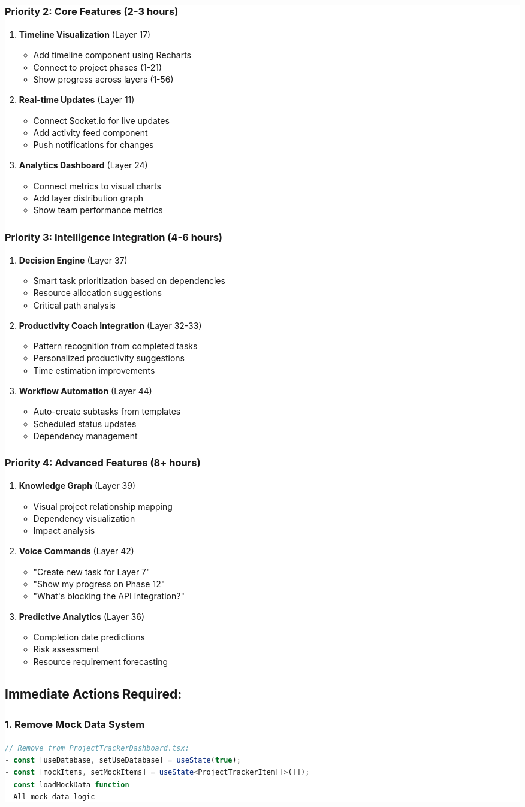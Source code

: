 ### Priority 2: Core Features (2-3 hours)
1. **Timeline Visualization** (Layer 17)
   - Add timeline component using Recharts
   - Connect to project phases (1-21)
   - Show progress across layers (1-56)

2. **Real-time Updates** (Layer 11)
   - Connect Socket.io for live updates
   - Add activity feed component
   - Push notifications for changes

3. **Analytics Dashboard** (Layer 24)
   - Connect metrics to visual charts
   - Add layer distribution graph
   - Show team performance metrics

### Priority 3: Intelligence Integration (4-6 hours)
1. **Decision Engine** (Layer 37)
   - Smart task prioritization based on dependencies
   - Resource allocation suggestions
   - Critical path analysis

2. **Productivity Coach Integration** (Layer 32-33)
   - Pattern recognition from completed tasks
   - Personalized productivity suggestions
   - Time estimation improvements

3. **Workflow Automation** (Layer 44)
   - Auto-create subtasks from templates
   - Scheduled status updates
   - Dependency management

### Priority 4: Advanced Features (8+ hours)
1. **Knowledge Graph** (Layer 39)
   - Visual project relationship mapping
   - Dependency visualization
   - Impact analysis

2. **Voice Commands** (Layer 42)
   - "Create new task for Layer 7"
   - "Show my progress on Phase 12"
   - "What's blocking the API integration?"

3. **Predictive Analytics** (Layer 36)
   - Completion date predictions
   - Risk assessment
   - Resource requirement forecasting

## Immediate Actions Required:

### 1. Remove Mock Data System
```typescript
// Remove from ProjectTrackerDashboard.tsx:
- const [useDatabase, setUseDatabase] = useState(true);
- const [mockItems, setMockItems] = useState<ProjectTrackerItem[]>([]);
- const loadMockData function
- All mock data logic
```
